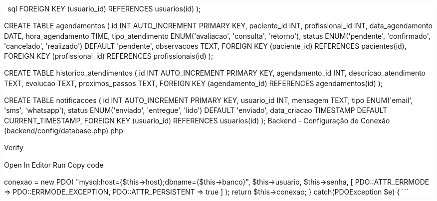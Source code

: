 ``` ```sql
    FOREIGN KEY (usuario_id) REFERENCES usuarios(id)
);

CREATE TABLE agendamentos (
    id INT AUTO_INCREMENT PRIMARY KEY,
    paciente_id INT,
    profissional_id INT,
    data_agendamento DATE,
    hora_agendamento TIME,
    tipo_atendimento ENUM('avaliacao', 'consulta', 'retorno'),
    status ENUM('pendente', 'confirmado', 'cancelado', 'realizado') DEFAULT 'pendente',
    observacoes TEXT,
    FOREIGN KEY (paciente_id) REFERENCES pacientes(id),
    FOREIGN KEY (profissional_id) REFERENCES profissionais(id)
);

CREATE TABLE historico_atendimentos (
    id INT AUTO_INCREMENT PRIMARY KEY,
    agendamento_id INT,
    descricao_atendimento TEXT,
    evolucao TEXT,
    proximos_passos TEXT,
    FOREIGN KEY (agendamento_id) REFERENCES agendamentos(id)
);

CREATE TABLE notificacoes (
    id INT AUTO_INCREMENT PRIMARY KEY,
    usuario_id INT,
    mensagem TEXT,
    tipo ENUM('email', 'sms', 'whatsapp'),
    status ENUM('enviado', 'entregue', 'lido') DEFAULT 'enviado',
    data_criacao TIMESTAMP DEFAULT CURRENT_TIMESTAMP,
    FOREIGN KEY (usuario_id) REFERENCES usuarios(id)
);
Backend - Configuração de Conexão (backend/config/database.php)
php

Verify

Open In Editor
Run
Copy code
<?php
class Database {
    private $host = 'localhost';
    private $usuario = 'root';
    private $senha = '';
    private $banco = 'clinica_movimento_pensamento';
    public $conexao;

    public function conectar() {
        try {
            $this->conexao = new PDO(
                "mysql:host={$this->host};dbname={$this->banco}", 
                $this->usuario, 
                $this->senha,
                [
                    PDO::ATTR_ERRMODE => PDO::ERRMODE_EXCEPTION,
                    PDO::ATTR_PERSISTENT => true
                ]
            );
            return $this->conexao;
        } catch(PDOException $e) {
```